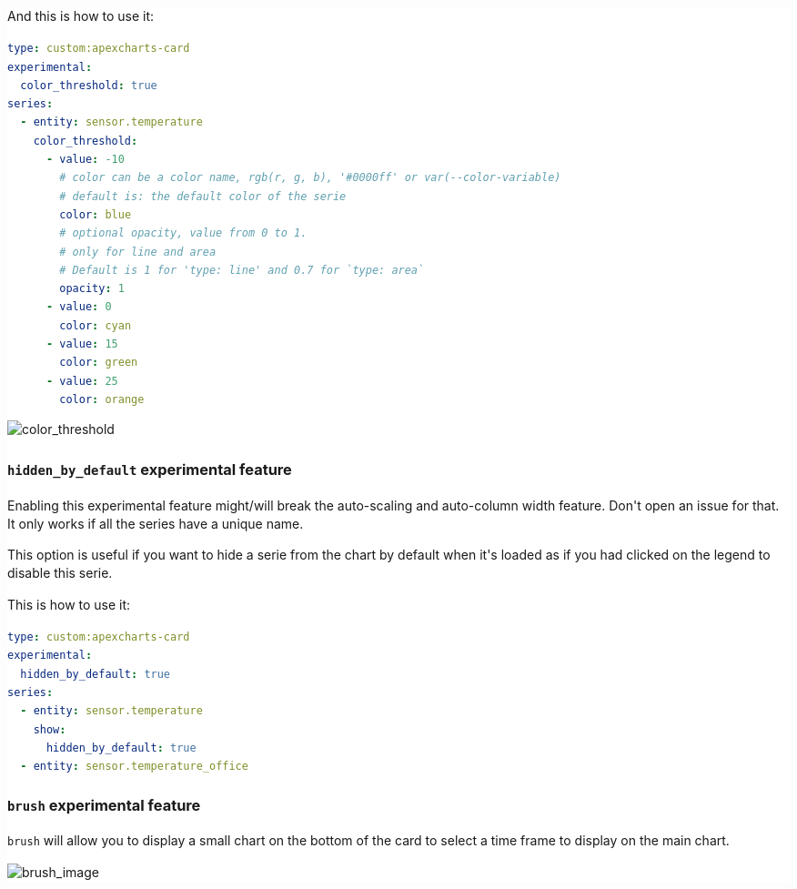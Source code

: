 And this is how to use it:

```yaml
type: custom:apexcharts-card
experimental:
  color_threshold: true
series:
  - entity: sensor.temperature
    color_threshold:
      - value: -10
        # color can be a color name, rgb(r, g, b), '#0000ff' or var(--color-variable)
        # default is: the default color of the serie
        color: blue
        # optional opacity, value from 0 to 1.
        # only for line and area
        # Default is 1 for 'type: line' and 0.7 for `type: area`
        opacity: 1
      - value: 0
        color: cyan
      - value: 15
        color: green
      - value: 25
        color: orange
```

![color_threshold](docs/color_threshold.png)

### `hidden_by_default` experimental feature

Enabling this experimental feature might/will break the auto-scaling and auto-column width feature. Don't open an issue for that. It only works if all the series have a unique name.

This option is useful if you want to hide a serie from the chart by default when it's loaded as if you had clicked on the legend to disable this serie.

This is how to use it:

```yaml
type: custom:apexcharts-card
experimental:
  hidden_by_default: true
series:
  - entity: sensor.temperature
    show:
      hidden_by_default: true
  - entity: sensor.temperature_office
```

### `brush` experimental feature

`brush` will allow you to display a small chart on the bottom of the card to select a time frame to display on the main chart.

![brush_image](docs/brush.png)

